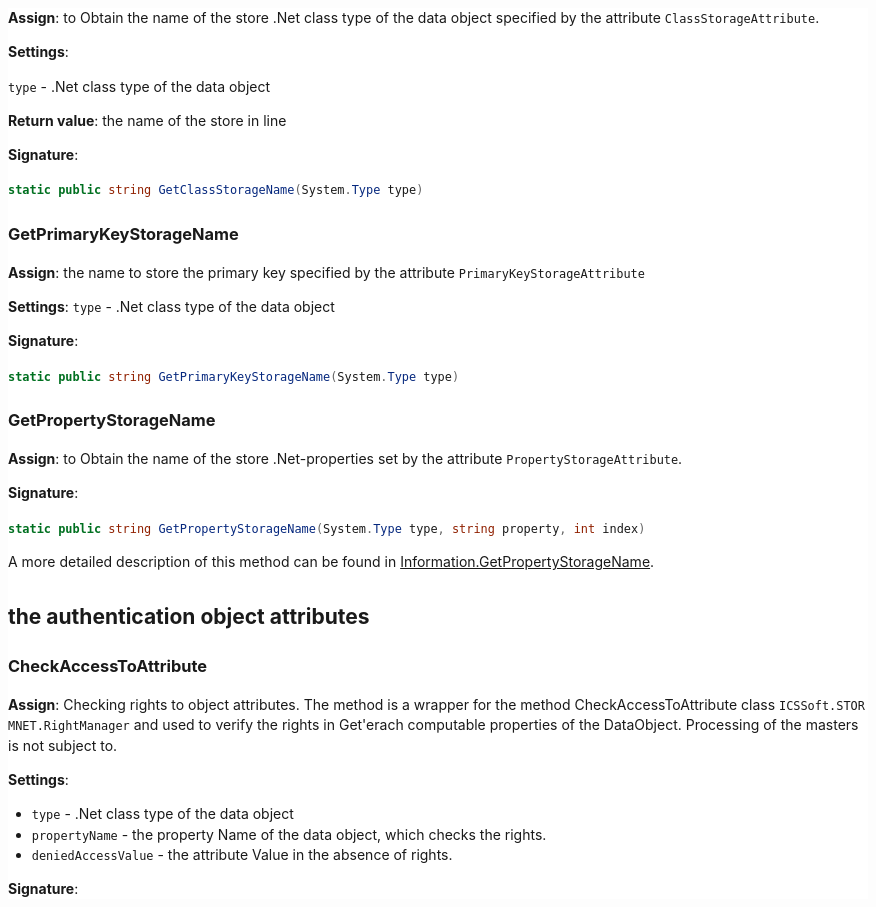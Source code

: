 __Assign__: to Obtain the name of the store .Net class type of the data object specified by the attribute `ClassStorageAttribute`. 

__Settings__: 

`type` - .Net class type of the data object 

__Return value__: the name of the store in line 

__Signature__: 

```csharp
static public string GetClassStorageName(System.Type type) 
``` 

### GetPrimaryKeyStorageName 

__Assign__: the name to store the primary key specified by the attribute `PrimaryKeyStorageAttribute` 

__Settings__: 
`type` - .Net class type of the data object 

__Signature__: 

```csharp
static public string GetPrimaryKeyStorageName(System.Type type) 
``` 

### GetPropertyStorageName 

__Assign__: to Obtain the name of the store .Net-properties set by the attribute `PropertyStorageAttribute`.

__Signature__: 

```csharp
static public string GetPropertyStorageName(System.Type type, string property, int index) 
``` 

A more detailed description of this method can be found in [Information.GetPropertyStorageName](fo_information-get-property-storage-name.html). 

## the authentication object attributes 

### CheckAccessToAttribute 

__Assign__: Checking rights to object attributes. The method is a wrapper for the method CheckAccessToAttribute class `ICSSoft.STORMNET.RightManager` and used to verify the rights in Get'erach computable properties of the DataObject. Processing of the masters is not subject to. 

__Settings__: 

* `type` - .Net class type of the data object 
* `propertyName` - the property Name of the data object, which checks the rights. 
* `deniedAccessValue` - the attribute Value in the absence of rights. 

__Signature__: 
